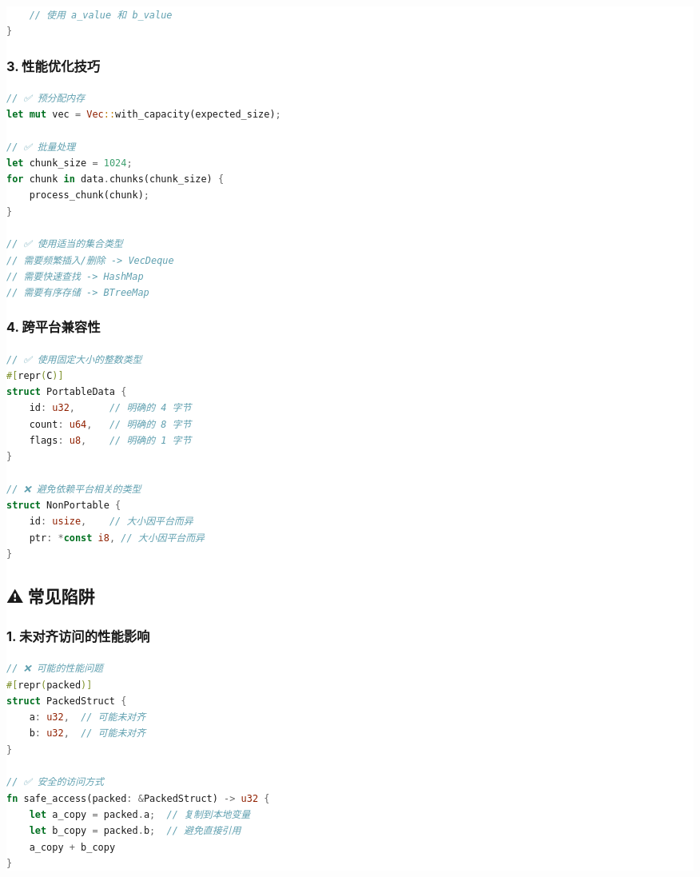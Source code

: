```rust
    // 使用 a_value 和 b_value
}
```

### 3. 性能优化技巧

```rust
// ✅ 预分配内存
let mut vec = Vec::with_capacity(expected_size);

// ✅ 批量处理
let chunk_size = 1024;
for chunk in data.chunks(chunk_size) {
    process_chunk(chunk);
}

// ✅ 使用适当的集合类型
// 需要频繁插入/删除 -> VecDeque
// 需要快速查找 -> HashMap
// 需要有序存储 -> BTreeMap
```

### 4. 跨平台兼容性

```rust
// ✅ 使用固定大小的整数类型
#[repr(C)]
struct PortableData {
    id: u32,      // 明确的 4 字节
    count: u64,   // 明确的 8 字节
    flags: u8,    // 明确的 1 字节
}

// ❌ 避免依赖平台相关的类型
struct NonPortable {
    id: usize,    // 大小因平台而异
    ptr: *const i8, // 大小因平台而异
}
```

## ⚠️ 常见陷阱

### 1. 未对齐访问的性能影响

```rust
// ❌ 可能的性能问题
#[repr(packed)]
struct PackedStruct {
    a: u32,  // 可能未对齐
    b: u32,  // 可能未对齐
}

// ✅ 安全的访问方式
fn safe_access(packed: &PackedStruct) -> u32 {
    let a_copy = packed.a;  // 复制到本地变量
    let b_copy = packed.b;  // 避免直接引用
    a_copy + b_copy
}
```
